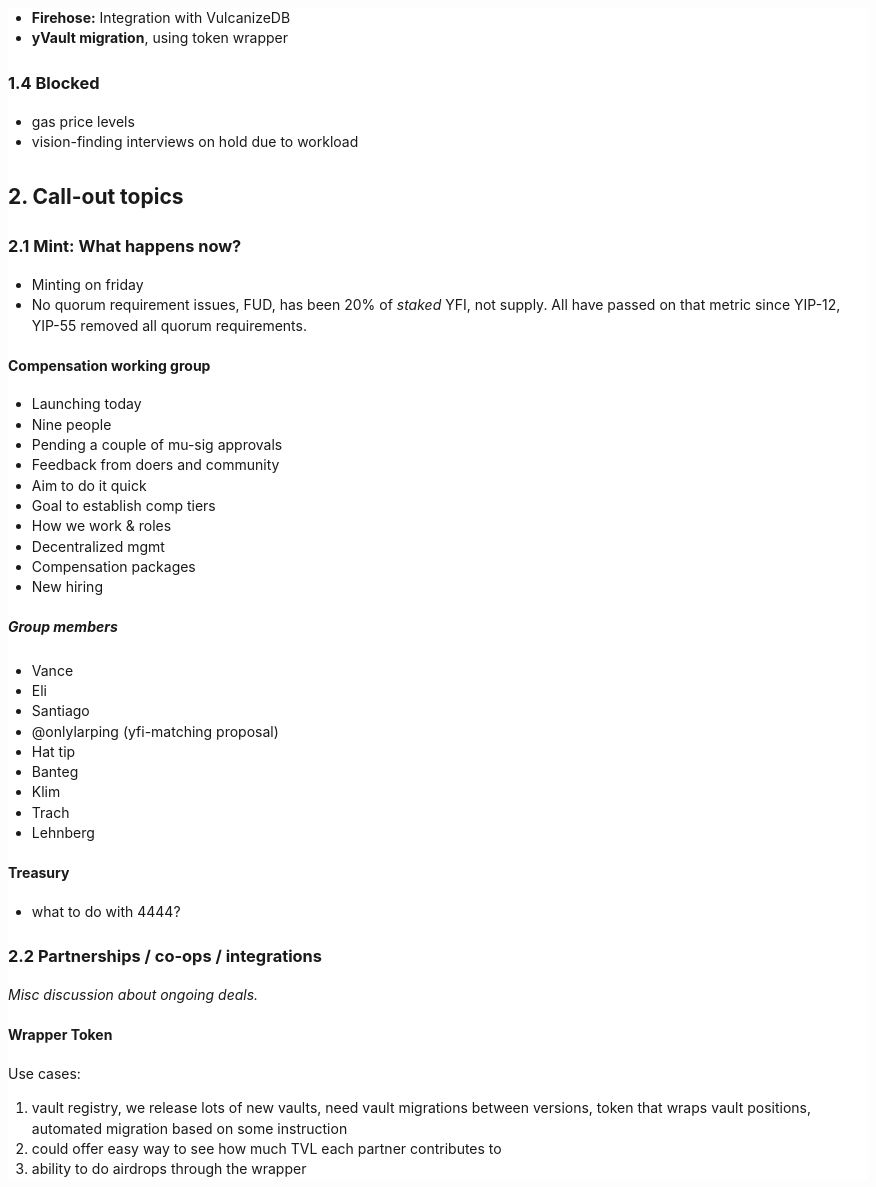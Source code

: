 - **Firehose:** Integration with VulcanizeDB
- **yVault migration**, using token wrapper

### 1.4 Blocked

- gas price levels
- vision-finding interviews on hold due to workload

## 2. Call-out topics

### 2.1 Mint: What happens now?

- Minting on friday
- No quorum requirement issues, FUD, has been 20% of _staked_ YFI, not supply. All have passed on that metric since YIP-12, YIP-55 removed all quorum requirements.

#### Compensation working group

- Launching today
- Nine people
- Pending a couple of mu-sig approvals
- Feedback from doers and community
- Aim to do it quick
- Goal to establish comp tiers
- How we work & roles
- Decentralized mgmt
- Compensation packages
- New hiring

##### Group members

- Vance
- Eli
- Santiago
- @onlylarping (yfi-matching proposal)
- Hat tip
- Banteg
- Klim
- Trach
- Lehnberg

#### Treasury

- what to do with 4444?

### 2.2 Partnerships / co-ops / integrations

_Misc discussion about ongoing deals._

#### Wrapper Token

Use cases:

1. vault registry, we release lots of new vaults, need vault migrations between versions, token that wraps vault positions, automated migration based on some instruction
1. could offer easy way to see how much TVL each partner contributes to
1. ability to do airdrops through the wrapper
